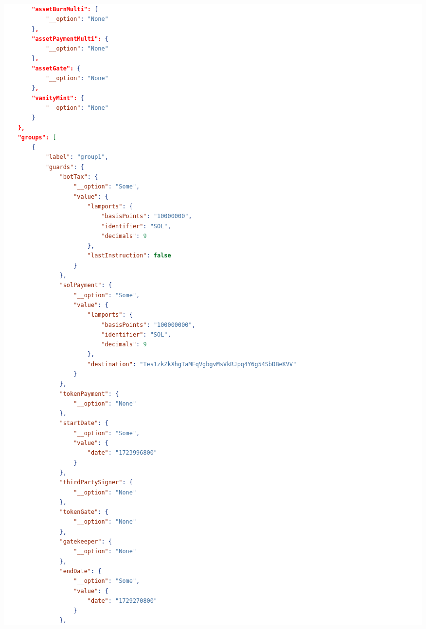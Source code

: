 ```json
        "assetBurnMulti": {
            "__option": "None"
        },
        "assetPaymentMulti": {
            "__option": "None"
        },
        "assetGate": {
            "__option": "None"
        },
        "vanityMint": {
            "__option": "None"
        }
    },
    "groups": [
        {
            "label": "group1",
            "guards": {
                "botTax": {
                    "__option": "Some",
                    "value": {
                        "lamports": {
                            "basisPoints": "10000000",
                            "identifier": "SOL",
                            "decimals": 9
                        },
                        "lastInstruction": false
                    }
                },
                "solPayment": {
                    "__option": "Some",
                    "value": {
                        "lamports": {
                            "basisPoints": "100000000",
                            "identifier": "SOL",
                            "decimals": 9
                        },
                        "destination": "Tes1zkZkXhgTaMFqVgbgvMsVkRJpq4Y6g54SbDBeKVV"
                    }
                },
                "tokenPayment": {
                    "__option": "None"
                },
                "startDate": {
                    "__option": "Some",
                    "value": {
                        "date": "1723996800"
                    }
                },
                "thirdPartySigner": {
                    "__option": "None"
                },
                "tokenGate": {
                    "__option": "None"
                },
                "gatekeeper": {
                    "__option": "None"
                },
                "endDate": {
                    "__option": "Some",
                    "value": {
                        "date": "1729270800"
                    }
                },
```
